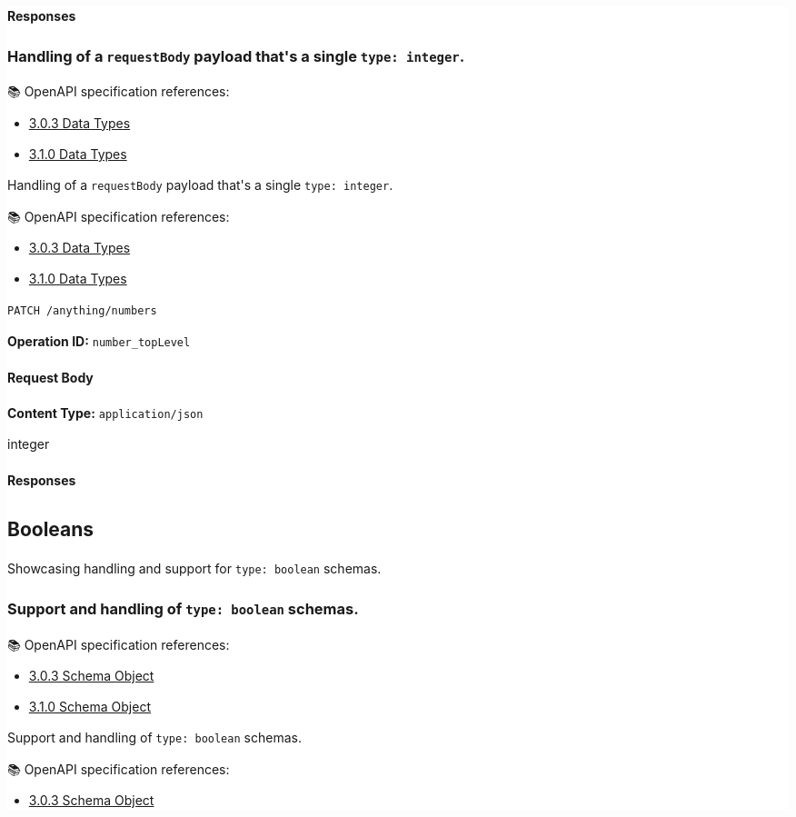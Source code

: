 
#### Responses

### Handling of a `requestBody` payload that's a single `type: integer`.

📚 OpenAPI specification references:

* [3.0.3 Data Types](https://github.com/OAI/OpenAPI-Specification/blob/main/versions/3.0.3.md#data-types)

* [3.1.0 Data Types](https://github.com/OAI/OpenAPI-Specification/blob/main/versions/3.1.0.md#dataTypes)

Handling of a `requestBody` payload that's a single `type: integer`.

📚 OpenAPI specification references:

* [3.0.3 Data Types](https://github.com/OAI/OpenAPI-Specification/blob/main/versions/3.0.3.md#data-types)

* [3.1.0 Data Types](https://github.com/OAI/OpenAPI-Specification/blob/main/versions/3.1.0.md#dataTypes)

```http
PATCH /anything/numbers
```

**Operation ID:** `number_topLevel`

#### Request Body

**Content Type:** `application/json`

integer

#### Responses

## Booleans

Showcasing handling and support for `type: boolean` schemas.

### Support and handling of `type: boolean` schemas.

📚 OpenAPI specification references:

* [3.0.3 Schema Object](https://github.com/OAI/OpenAPI-Specification/blob/main/versions/3.0.3.md#schemaObject)

* [3.1.0 Schema Object](https://github.com/OAI/OpenAPI-Specification/blob/main/versions/3.1.0.md#schemaObject)

Support and handling of `type: boolean` schemas.

📚 OpenAPI specification references:

* [3.0.3 Schema Object](https://github.com/OAI/OpenAPI-Specification/blob/main/versions/3.0.3.md#schemaObject)
